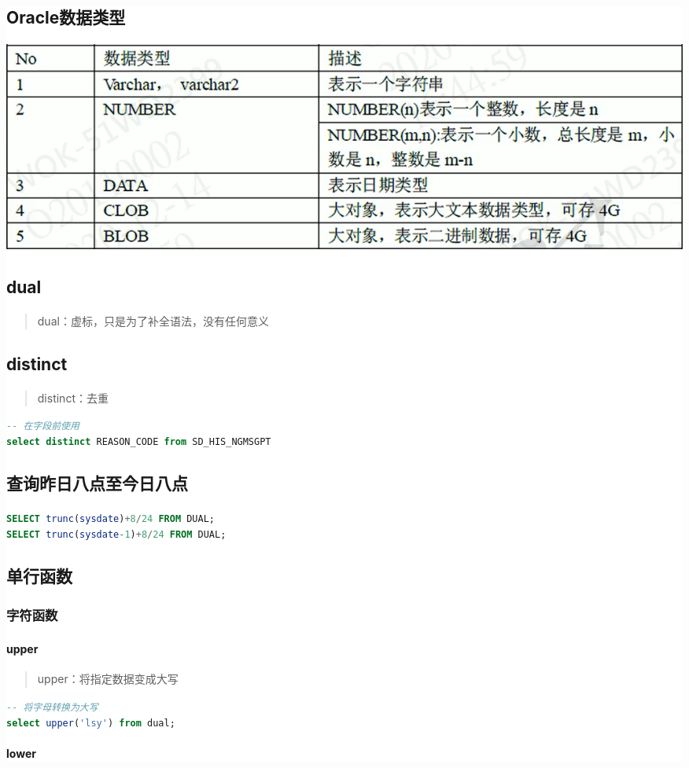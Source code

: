 ## Oracle数据类型

![image-20210106135403328](Oracle.assets/image-20210106135403328.png)

## dual

> dual：虚标，只是为了补全语法，没有任何意义

## distinct

> distinct：去重

```sql
-- 在字段前使用
select distinct REASON_CODE from SD_HIS_NGMSGPT
```

## 查询昨日八点至今日八点

```sql
SELECT trunc(sysdate)+8/24 FROM DUAL;
SELECT trunc(sysdate-1)+8/24 FROM DUAL;
```

## 单行函数

### 字符函数

#### upper

> upper：将指定数据变成大写

```sql
-- 将字母转换为大写
select upper('lsy') from dual;
```

#### lower
